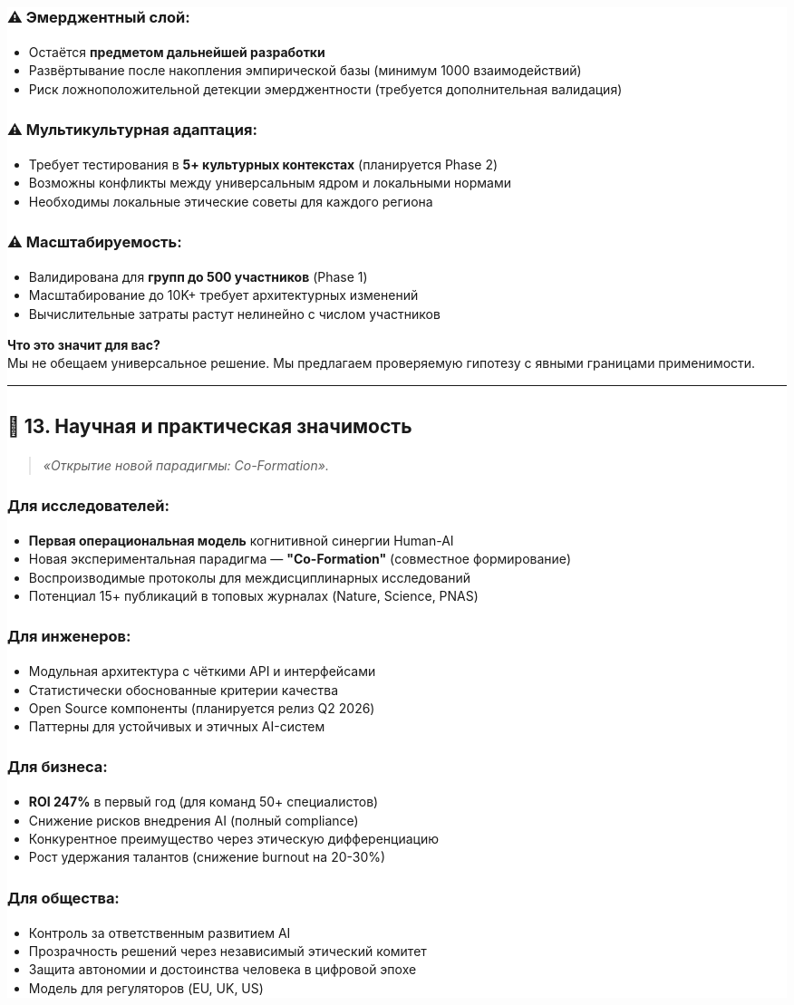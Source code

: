 ### ⚠️ Эмерджентный слой:
- Остаётся **предметом дальнейшей разработки**
- Развёртывание после накопления эмпирической базы (минимум 1000 взаимодействий)
- Риск ложноположительной детекции эмерджентности (требуется дополнительная валидация)

### ⚠️ Мультикультурная адаптация:
- Требует тестирования в **5+ культурных контекстах** (планируется Phase 2)
- Возможны конфликты между универсальным ядром и локальными нормами
- Необходимы локальные этические советы для каждого региона

### ⚠️ Масштабируемость:
- Валидирована для **групп до 500 участников** (Phase 1)
- Масштабирование до 10K+ требует архитектурных изменений
- Вычислительные затраты растут нелинейно с числом участников

**Что это значит для вас?**  
Мы не обещаем универсальное решение. Мы предлагаем проверяемую гипотезу с явными границами применимости.

---

## <a id="13-научная-и-практическая-значимость"></a>💎 13. Научная и практическая значимость

> *«Открытие новой парадигмы: Co-Formation».*

### Для исследователей:
- **Первая операциональная модель** когнитивной синергии Human-AI
- Новая экспериментальная парадигма — **"Co-Formation"** (совместное формирование)
- Воспроизводимые протоколы для междисциплинарных исследований
- Потенциал 15+ публикаций в топовых журналах (Nature, Science, PNAS)

### Для инженеров:
- Модульная архитектура с чёткими API и интерфейсами
- Статистически обоснованные критерии качества
- Open Source компоненты (планируется релиз Q2 2026)
- Паттерны для устойчивых и этичных AI-систем

### Для бизнеса:
- **ROI 247%** в первый год (для команд 50+ специалистов)
- Снижение рисков внедрения AI (полный compliance)
- Конкурентное преимущество через этическую дифференциацию
- Рост удержания талантов (снижение burnout на 20-30%)

### Для общества:
- Контроль за ответственным развитием AI
- Прозрачность решений через независимый этический комитет
- Защита автономии и достоинства человека в цифровой эпохе
- Модель для регуляторов (EU, UK, US)

